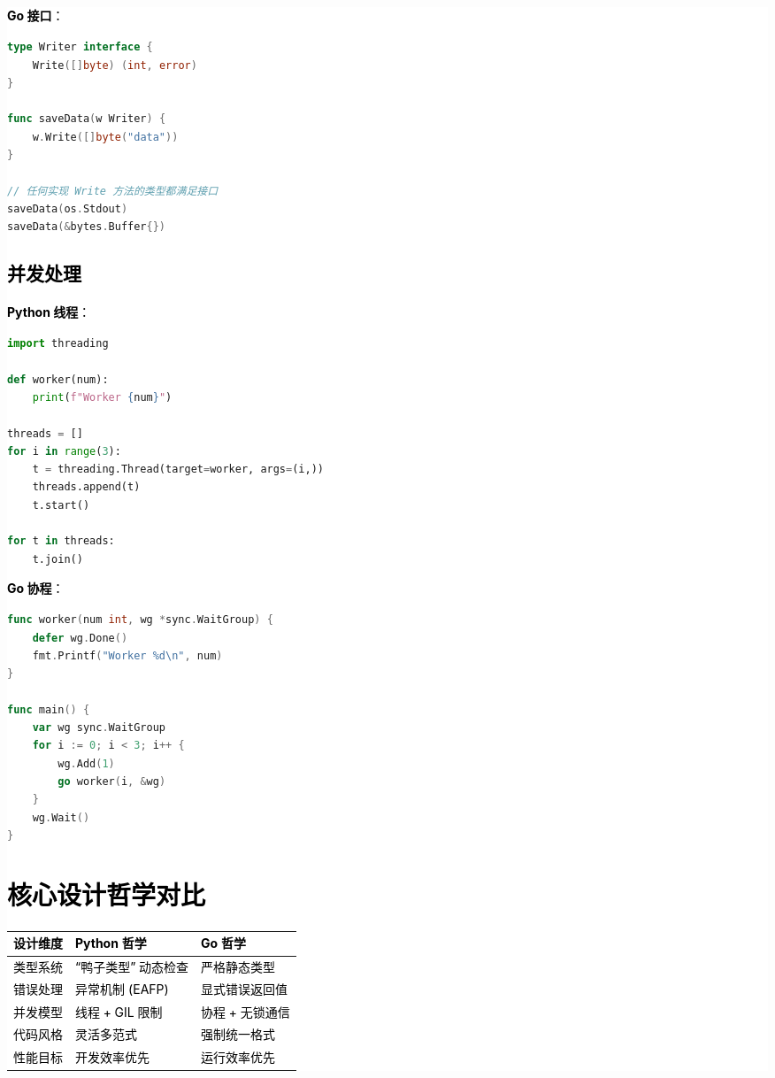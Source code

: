 **<font style="color:rgb(0, 0, 0);">Go 接口</font>**<font style="color:rgb(0, 0, 0);">：</font>

```go
type Writer interface {
    Write([]byte) (int, error)
}

func saveData(w Writer) {
    w.Write([]byte("data"))
}

// 任何实现 Write 方法的类型都满足接口
saveData(os.Stdout)
saveData(&bytes.Buffer{})
```

## <font style="color:rgb(0, 0, 0);">并发处理</font>
**<font style="color:rgb(0, 0, 0);">Python 线程</font>**<font style="color:rgb(0, 0, 0);">：</font>

```python
import threading

def worker(num):
    print(f"Worker {num}")

threads = []
for i in range(3):
    t = threading.Thread(target=worker, args=(i,))
    threads.append(t)
    t.start()

for t in threads:
    t.join()
```

**<font style="color:rgb(0, 0, 0);">Go 协程</font>**<font style="color:rgb(0, 0, 0);">：</font>

```go
func worker(num int, wg *sync.WaitGroup) {
    defer wg.Done()
    fmt.Printf("Worker %d\n", num)
}

func main() {
    var wg sync.WaitGroup
    for i := 0; i < 3; i++ {
        wg.Add(1)
        go worker(i, &wg)
    }
    wg.Wait()
}
```

# <font style="color:rgb(0, 0, 0);">核心设计哲学对比</font>
| **<font style="color:rgb(0, 0, 0);">设计维度</font>** | **<font style="color:rgb(0, 0, 0);">Python 哲学</font>** | **<font style="color:rgb(0, 0, 0);">Go 哲学</font>** |
| :--- | :--- | :--- |
| <font style="color:rgb(0, 0, 0);">类型系统</font> | <font style="color:rgb(0, 0, 0);">“鸭子类型” 动态检查</font> | <font style="color:rgb(0, 0, 0);">严格静态类型</font> |
| <font style="color:rgb(0, 0, 0);">错误处理</font> | <font style="color:rgb(0, 0, 0);">异常机制 (EAFP)</font> | <font style="color:rgb(0, 0, 0);">显式错误返回值</font> |
| <font style="color:rgb(0, 0, 0);">并发模型</font> | <font style="color:rgb(0, 0, 0);">线程 + GIL 限制</font> | <font style="color:rgb(0, 0, 0);">协程 + 无锁通信</font> |
| <font style="color:rgb(0, 0, 0);">代码风格</font> | <font style="color:rgb(0, 0, 0);">灵活多范式</font> | <font style="color:rgb(0, 0, 0);">强制统一格式</font> |
| <font style="color:rgb(0, 0, 0);">性能目标</font> | <font style="color:rgb(0, 0, 0);">开发效率优先</font> | <font style="color:rgb(0, 0, 0);">运行效率优先</font> |